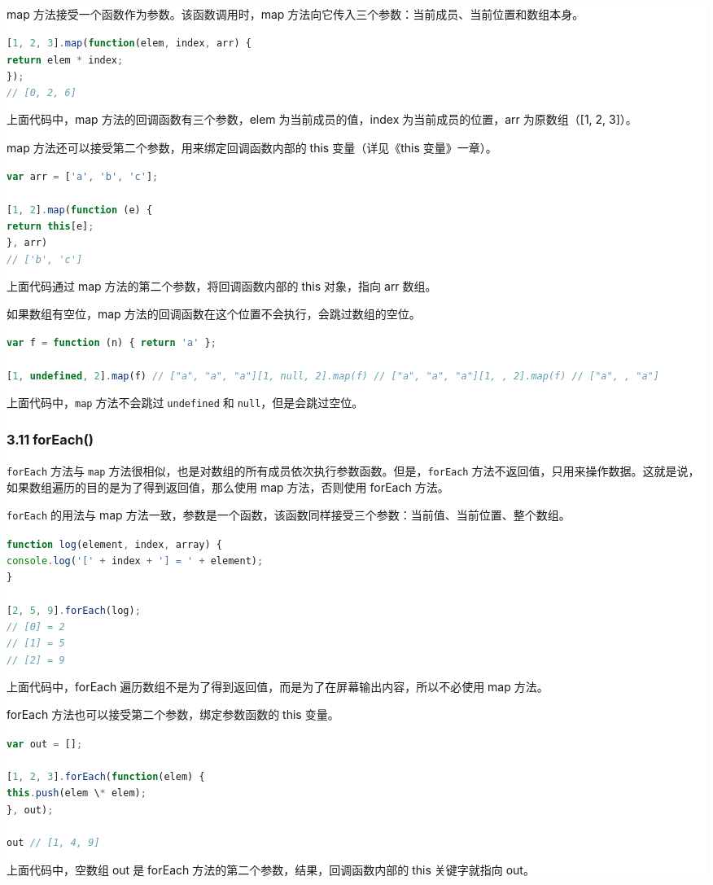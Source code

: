 map 方法接受一个函数作为参数。该函数调用时，map 方法向它传入三个参数：当前成员、当前位置和数组本身。
```js
[1, 2, 3].map(function(elem, index, arr) {
return elem * index;
});
// [0, 2, 6]
```
上面代码中，map 方法的回调函数有三个参数，elem 为当前成员的值，index 为当前成员的位置，arr 为原数组（[1, 2, 3]）。

map 方法还可以接受第二个参数，用来绑定回调函数内部的 this 变量（详见《this 变量》一章）。
```js
var arr = ['a', 'b', 'c'];

[1, 2].map(function (e) {
return this[e];
}, arr)
// ['b', 'c']
```
上面代码通过 map 方法的第二个参数，将回调函数内部的 this 对象，指向 arr 数组。

如果数组有空位，map 方法的回调函数在这个位置不会执行，会跳过数组的空位。
```js
var f = function (n) { return 'a' };

[1, undefined, 2].map(f) // ["a", "a", "a"][1, null, 2].map(f) // ["a", "a", "a"][1, , 2].map(f) // ["a", , "a"]
```
上面代码中，`map` 方法不会跳过 `undefined` 和 `null`，但是会跳过空位。

### 3.11 forEach()
`forEach` 方法与 `map` 方法很相似，也是对数组的所有成员依次执行参数函数。但是，`forEach` 方法不返回值，只用来操作数据。这就是说，如果数组遍历的目的是为了得到返回值，那么使用 map 方法，否则使用 forEach 方法。

`forEach` 的用法与 map 方法一致，参数是一个函数，该函数同样接受三个参数：当前值、当前位置、整个数组。
```js
function log(element, index, array) {
console.log('[' + index + '] = ' + element);
}

[2, 5, 9].forEach(log);
// [0] = 2
// [1] = 5
// [2] = 9
```
上面代码中，forEach 遍历数组不是为了得到返回值，而是为了在屏幕输出内容，所以不必使用 map 方法。

forEach 方法也可以接受第二个参数，绑定参数函数的 this 变量。
```js
var out = [];

[1, 2, 3].forEach(function(elem) {
this.push(elem \* elem);
}, out);

out // [1, 4, 9]
```
上面代码中，空数组 out 是 forEach 方法的第二个参数，结果，回调函数内部的 this 关键字就指向 out。
